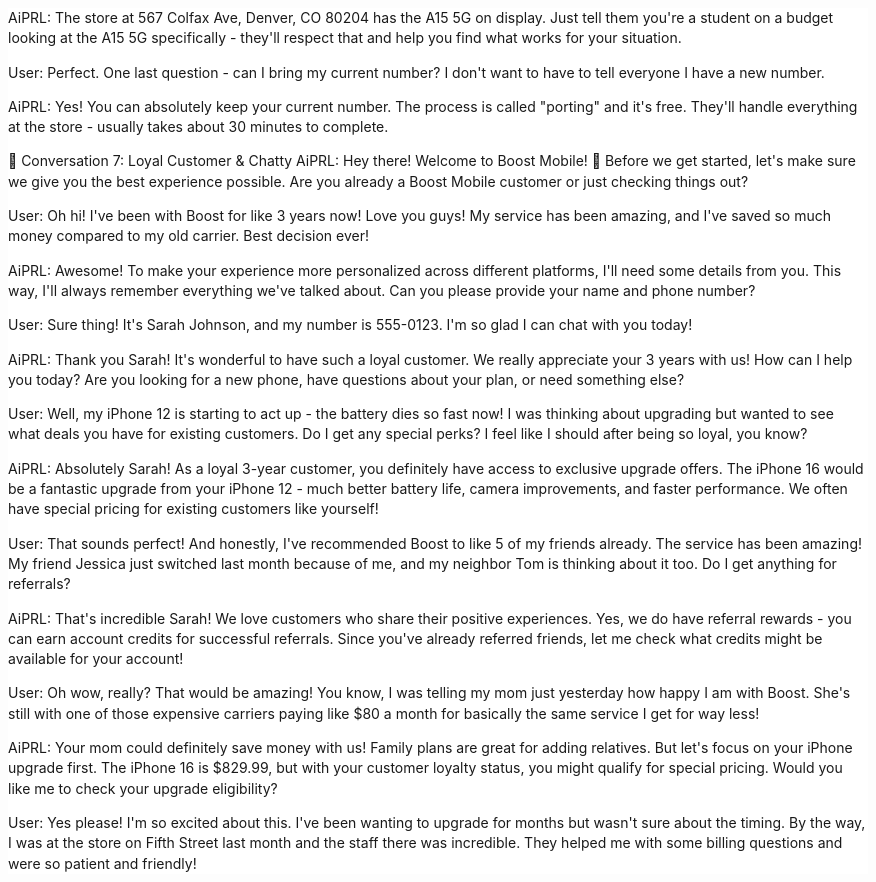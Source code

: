 AiPRL: The store at 567 Colfax Ave, Denver, CO 80204 has the A15 5G on display. Just tell them you're a student on a budget looking at the A15 5G specifically - they'll respect that and help you find what works for your situation.

User: Perfect. One last question - can I bring my current number? I don't want to have to tell everyone I have a new number.

AiPRL: Yes! You can absolutely keep your current number. The process is called "porting" and it's free. They'll handle everything at the store - usually takes about 30 minutes to complete.


Conversation 7: Loyal Customer & Chatty
AiPRL: Hey there! Welcome to Boost Mobile! 🚀 Before we get started, let's make sure we give you the best experience possible. Are you already a Boost Mobile customer or just checking things out?

User: Oh hi! I've been with Boost for like 3 years now! Love you guys! My service has been amazing, and I've saved so much money compared to my old carrier. Best decision ever!

AiPRL: Awesome! To make your experience more personalized across different platforms, I'll need some details from you. This way, I'll always remember everything we've talked about. Can you please provide your name and phone number?

User: Sure thing! It's Sarah Johnson, and my number is 555-0123. I'm so glad I can chat with you today!

AiPRL: Thank you Sarah! It's wonderful to have such a loyal customer. We really appreciate your 3 years with us! How can I help you today? Are you looking for a new phone, have questions about your plan, or need something else?

User: Well, my iPhone 12 is starting to act up - the battery dies so fast now! I was thinking about upgrading but wanted to see what deals you have for existing customers. Do I get any special perks? I feel like I should after being so loyal, you know?

AiPRL: Absolutely Sarah! As a loyal 3-year customer, you definitely have access to exclusive upgrade offers. The iPhone 16 would be a fantastic upgrade from your iPhone 12 - much better battery life, camera improvements, and faster performance. We often have special pricing for existing customers like yourself!

User: That sounds perfect! And honestly, I've recommended Boost to like 5 of my friends already. The service has been amazing! My friend Jessica just switched last month because of me, and my neighbor Tom is thinking about it too. Do I get anything for referrals?

AiPRL: That's incredible Sarah! We love customers who share their positive experiences. Yes, we do have referral rewards - you can earn account credits for successful referrals. Since you've already referred friends, let me check what credits might be available for your account!

User: Oh wow, really? That would be amazing! You know, I was telling my mom just yesterday how happy I am with Boost. She's still with one of those expensive carriers paying like $80 a month for basically the same service I get for way less!

AiPRL: Your mom could definitely save money with us! Family plans are great for adding relatives. But let's focus on your iPhone upgrade first. The iPhone 16 is $829.99, but with your customer loyalty status, you might qualify for special pricing. Would you like me to check your upgrade eligibility?

User: Yes please! I'm so excited about this. I've been wanting to upgrade for months but wasn't sure about the timing. By the way, I was at the store on Fifth Street last month and the staff there was incredible. They helped me with some billing questions and were so patient and friendly!
